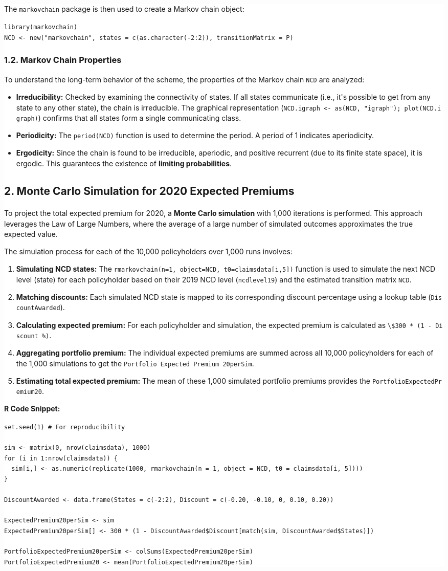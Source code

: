   The `markovchain` package is then used to create a Markov chain object:

  ``` 
  library(markovchain)
  NCD <- new("markovchain", states = c(as.character(-2:2)), transitionMatrix = P)
  ```


### 1.2. Markov Chain Properties

To understand the long-term behavior of the scheme, the properties of the Markov chain `NCD` are analyzed:

* **Irreducibility:** Checked by examining the connectivity of states. If all states communicate (i.e., it's possible to get from any state to any other state), the chain is irreducible. The graphical representation (`NCD.igraph <- as(NCD, "igraph"); plot(NCD.igraph)`) confirms that all states form a single communicating class.

* **Periodicity:** The `period(NCD)` function is used to determine the period. A period of 1 indicates aperiodicity.

* **Ergodicity:** Since the chain is found to be irreducible, aperiodic, and positive recurrent (due to its finite state space), it is ergodic. This guarantees the existence of **limiting probabilities**.

## 2. Monte Carlo Simulation for 2020 Expected Premiums

To project the total expected premium for 2020, a **Monte Carlo simulation** with 1,000 iterations is performed. This approach leverages the Law of Large Numbers, where the average of a large number of simulated outcomes approximates the true expected value.

The simulation process for each of the 10,000 policyholders over 1,000 runs involves:

1.  **Simulating NCD states:** The `rmarkovchain(n=1, object=NCD, t0=claimsdata[i,5])` function is used to simulate the next NCD level (state) for each policyholder based on their 2019 NCD level (`ncdlevel19`) and the estimated transition matrix `NCD`.

2.  **Matching discounts:** Each simulated NCD state is mapped to its corresponding discount percentage using a lookup table (`DiscountAwarded`).

3.  **Calculating expected premium:** For each policyholder and simulation, the expected premium is calculated as `\$300 * (1 - Discount %)`.

4.  **Aggregating portfolio premium:** The individual expected premiums are summed across all 10,000 policyholders for each of the 1,000 simulations to get the `Portfolio Expected Premium 20perSim`.

5.  **Estimating total expected premium:** The mean of these 1,000 simulated portfolio premiums provides the `PortfolioExpectedPremium20`.

**R Code Snippet:**
  ``` 
  set.seed(1) # For reproducibility

  sim <- matrix(0, nrow(claimsdata), 1000)
  for (i in 1:nrow(claimsdata)) {
    sim[i,] <- as.numeric(replicate(1000, rmarkovchain(n = 1, object = NCD, t0 = claimsdata[i, 5])))
  }

  DiscountAwarded <- data.frame(States = c(-2:2), Discount = c(-0.20, -0.10, 0, 0.10, 0.20))

  ExpectedPremium20perSim <- sim
  ExpectedPremium20perSim[] <- 300 * (1 - DiscountAwarded$Discount[match(sim, DiscountAwarded$States)])

  PortfolioExpectedPremium20perSim <- colSums(ExpectedPremium20perSim)
  PortfolioExpectedPremium20 <- mean(PortfolioExpectedPremium20perSim)
  ```
